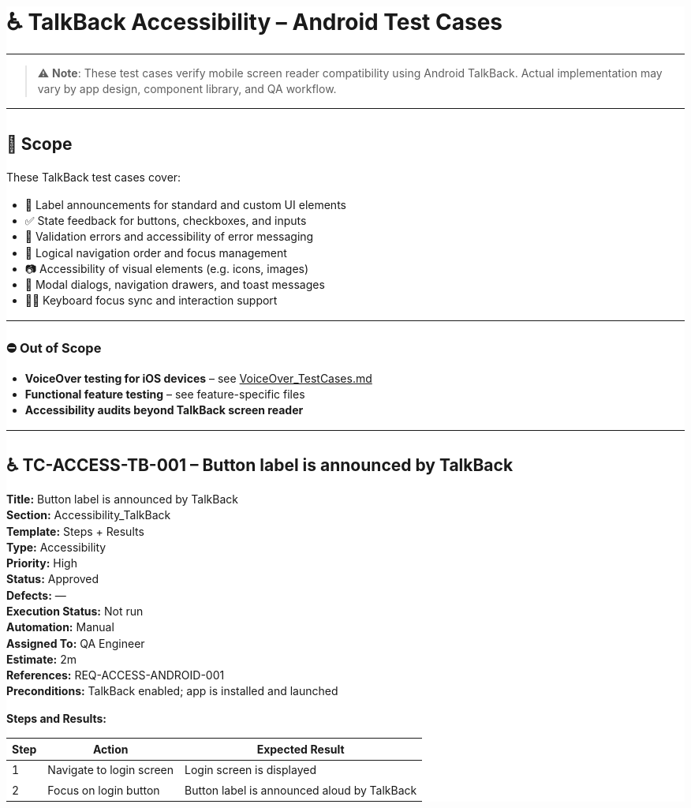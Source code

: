# ♿️ TalkBack Accessibility – Android Test Cases

---

> ⚠️ **Note**: These test cases verify mobile screen reader compatibility using Android TalkBack. Actual implementation may vary by app design, component library, and QA workflow.

---

## 🎯 Scope

These TalkBack test cases cover:

- 📱 Label announcements for standard and custom UI elements  
- ✅ State feedback for buttons, checkboxes, and inputs  
- 🚨 Validation errors and accessibility of error messaging  
- 🧭 Logical navigation order and focus management  
- 📷 Accessibility of visual elements (e.g. icons, images)  
- 🧩 Modal dialogs, navigation drawers, and toast messages  
- 🧑‍💻 Keyboard focus sync and interaction support  

---

### ⛔ Out of Scope

- **VoiceOver testing for iOS devices** – see [VoiceOver_TestCases.md](./VoiceOver_TestCases.md)  
- **Functional feature testing** – see feature-specific files  
- **Accessibility audits beyond TalkBack screen reader**

---

## ♿️ TC-ACCESS-TB-001 – Button label is announced by TalkBack

**Title:** Button label is announced by TalkBack  
**Section:** Accessibility_TalkBack  
**Template:** Steps + Results  
**Type:** Accessibility  
**Priority:** High  
**Status:** Approved  
**Defects:** —  
**Execution Status:** Not run  
**Automation:** Manual  
**Assigned To:** QA Engineer  
**Estimate:** 2m  
**References:** REQ-ACCESS-ANDROID-001  
**Preconditions:** TalkBack enabled; app is installed and launched

**Steps and Results:**

| Step | Action                    | Expected Result                            |
|------|---------------------------|--------------------------------------------|
| 1    | Navigate to login screen  | Login screen is displayed                  |
| 2    | Focus on login button     | Button label is announced aloud by TalkBack |
